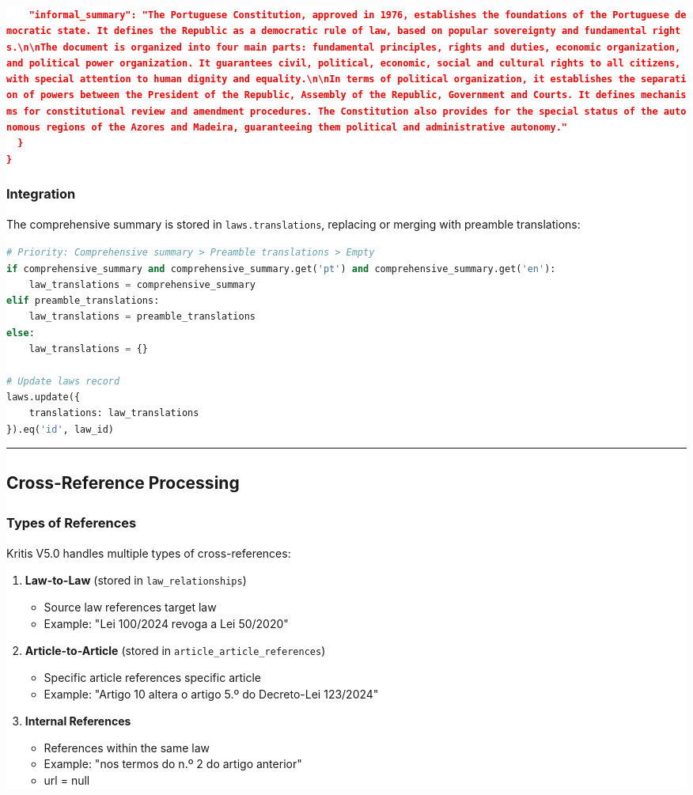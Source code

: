 ```json
    "informal_summary": "The Portuguese Constitution, approved in 1976, establishes the foundations of the Portuguese democratic state. It defines the Republic as a democratic rule of law, based on popular sovereignty and fundamental rights.\n\nThe document is organized into four main parts: fundamental principles, rights and duties, economic organization, and political power organization. It guarantees civil, political, economic, social and cultural rights to all citizens, with special attention to human dignity and equality.\n\nIn terms of political organization, it establishes the separation of powers between the President of the Republic, Assembly of the Republic, Government and Courts. It defines mechanisms for constitutional review and amendment procedures. The Constitution also provides for the special status of the autonomous regions of the Azores and Madeira, guaranteeing them political and administrative autonomy."
  }
}
```

### Integration

The comprehensive summary is stored in `laws.translations`, replacing or merging with preamble translations:

```python
# Priority: Comprehensive summary > Preamble translations > Empty
if comprehensive_summary and comprehensive_summary.get('pt') and comprehensive_summary.get('en'):
    law_translations = comprehensive_summary
elif preamble_translations:
    law_translations = preamble_translations
else:
    law_translations = {}

# Update laws record
laws.update({
    translations: law_translations
}).eq('id', law_id)
```

---

## Cross-Reference Processing

### Types of References

Kritis V5.0 handles multiple types of cross-references:

1. **Law-to-Law** (stored in `law_relationships`)
   - Source law references target law
   - Example: "Lei 100/2024 revoga a Lei 50/2020"

2. **Article-to-Article** (stored in `article_article_references`)
   - Specific article references specific article
   - Example: "Artigo 10 altera o artigo 5.º do Decreto-Lei 123/2024"

3. **Internal References**
   - References within the same law
   - Example: "nos termos do n.º 2 do artigo anterior"
   - url = null
